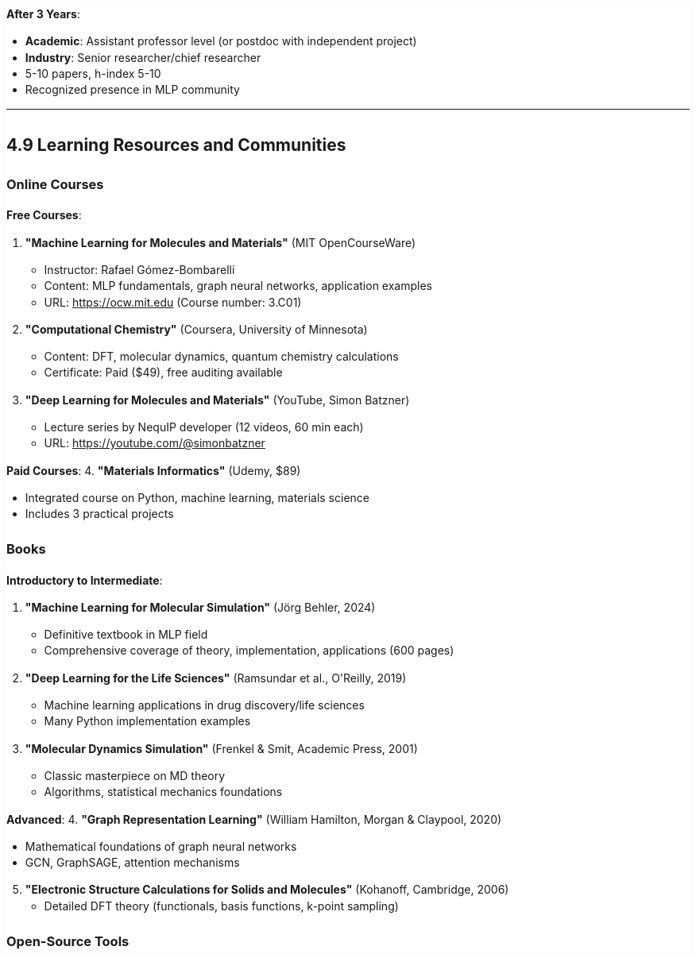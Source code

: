 **After 3 Years**:
- **Academic**: Assistant professor level (or postdoc with independent project)
- **Industry**: Senior researcher/chief researcher
- 5-10 papers, h-index 5-10
- Recognized presence in MLP community

---

## 4.9 Learning Resources and Communities

### Online Courses

**Free Courses**:
1. **"Machine Learning for Molecules and Materials"** (MIT OpenCourseWare)
   - Instructor: Rafael Gómez-Bombarelli
   - Content: MLP fundamentals, graph neural networks, application examples
   - URL: https://ocw.mit.edu (Course number: 3.C01)

2. **"Computational Chemistry"** (Coursera, University of Minnesota)
   - Content: DFT, molecular dynamics, quantum chemistry calculations
   - Certificate: Paid ($49), free auditing available

3. **"Deep Learning for Molecules and Materials"** (YouTube, Simon Batzner)
   - Lecture series by NequIP developer (12 videos, 60 min each)
   - URL: https://youtube.com/@simonbatzner

**Paid Courses**:
4. **"Materials Informatics"** (Udemy, $89)
   - Integrated course on Python, machine learning, materials science
   - Includes 3 practical projects

### Books

**Introductory to Intermediate**:
1. **"Machine Learning for Molecular Simulation"** (Jörg Behler, 2024)
   - Definitive textbook in MLP field
   - Comprehensive coverage of theory, implementation, applications (600 pages)

2. **"Deep Learning for the Life Sciences"** (Ramsundar et al., O'Reilly, 2019)
   - Machine learning applications in drug discovery/life sciences
   - Many Python implementation examples

3. **"Molecular Dynamics Simulation"** (Frenkel & Smit, Academic Press, 2001)
   - Classic masterpiece on MD theory
   - Algorithms, statistical mechanics foundations

**Advanced**:
4. **"Graph Representation Learning"** (William Hamilton, Morgan & Claypool, 2020)
   - Mathematical foundations of graph neural networks
   - GCN, GraphSAGE, attention mechanisms

5. **"Electronic Structure Calculations for Solids and Molecules"** (Kohanoff, Cambridge, 2006)
   - Detailed DFT theory (functionals, basis functions, k-point sampling)

### Open-Source Tools
